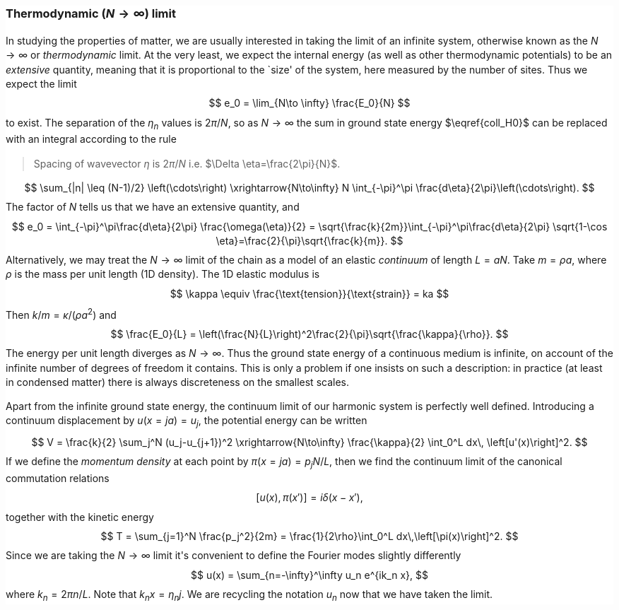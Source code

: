 ### Thermodynamic ($N\to \infty$) limit

In studying the properties of matter, we are usually interested in taking the limit of an infinite system, otherwise known as the $N\to\infty$ or _thermodynamic_ limit. At the very least, we expect the internal energy (as well as other thermodynamic potentials) to be an _extensive_ quantity, meaning that it is proportional to the `size' of the system, here measured by the number of sites. Thus we expect the limit
$$
e_0 = \lim_{N\to \infty} \frac{E_0}{N}
$$
to exist. The separation of the $\eta_n$ values is $2\pi/N$, so as $N\to\infty$ the sum in ground state energy $\eqref{coll_H0}$ can be replaced with an integral according to the rule

> Spacing of wavevector $\eta$ is $2\pi/N$ i.e. $\Delta \eta=\frac{2\pi}{N}$.

$$
\sum_{|n| \leq (N-1)/2} \left(\cdots\right) \xrightarrow{N\to\infty} N \int_{-\pi}^\pi \frac{d\eta}{2\pi}\left(\cdots\right).
$$
The factor of $N$ tells us that we have an extensive quantity, and
$$
e_0 = \int_{-\pi}^\pi\frac{d\eta}{2\pi} \frac{\omega(\eta)}{2} = \sqrt{\frac{k}{2m}}\int_{-\pi}^\pi\frac{d\eta}{2\pi} \sqrt{1-\cos
\eta}=\frac{2}{\pi}\sqrt{\frac{k}{m}}.
$$
Alternatively, we may treat the $N\to \infty$ limit of the chain as a model of an elastic _continuum_ of length $L=aN$. Take $m = \rho a$, where $\rho$ is the mass per unit length (1D density). The 1D elastic modulus is
$$
\kappa \equiv \frac{\text{tension}}{\text{strain}} = ka
$$
Then $k/m = \kappa/(\rho a^2)$ and
$$
\frac{E_0}{L} = \left(\frac{N}{L}\right)^2\frac{2}{\pi}\sqrt{\frac{\kappa}{\rho}}.
$$
The energy per unit length diverges as $N\to\infty$. Thus the ground state energy of a continuous medium is infinite, on account of the infinite number of degrees of freedom it contains. This is only a problem if one insists on such a description: in practice (at least in condensed matter) there is always discreteness on the smallest scales.

Apart from the infinite ground state energy, the continuum limit of our harmonic system is perfectly well defined. Introducing a continuum displacement by $u(x=ja)=u_j$, the potential energy can be written
$$
V = \frac{k}{2} \sum_j^N (u_j-u_{j+1})^2 \xrightarrow{N\to\infty} \frac{\kappa}{2} \int_0^L dx\, \left[u'(x)\right]^2.
$$
If we define the _momentum density_ at each point by $\pi(x=ja) = p_j N/L$, then we find the continuum limit of the canonical commutation relations
$$
\left[u(x),\pi(x')\right]=i\delta(x-x'),
$$
together with the kinetic energy
$$
T = \sum_{j=1}^N \frac{p_j^2}{2m} = \frac{1}{2\rho}\int_0^L dx\,\left[\pi(x)\right]^2.
$$
Since we are taking the $N\to\infty$ limit it's convenient to define the Fourier modes slightly differently
$$
u(x) = \sum_{n=-\infty}^\infty u_n e^{ik_n x},
$$
where $k_n =2\pi n/L$. Note that $k_n x = \eta_n j$. We are recycling the notation $u_n$ now that we have taken the limit.
